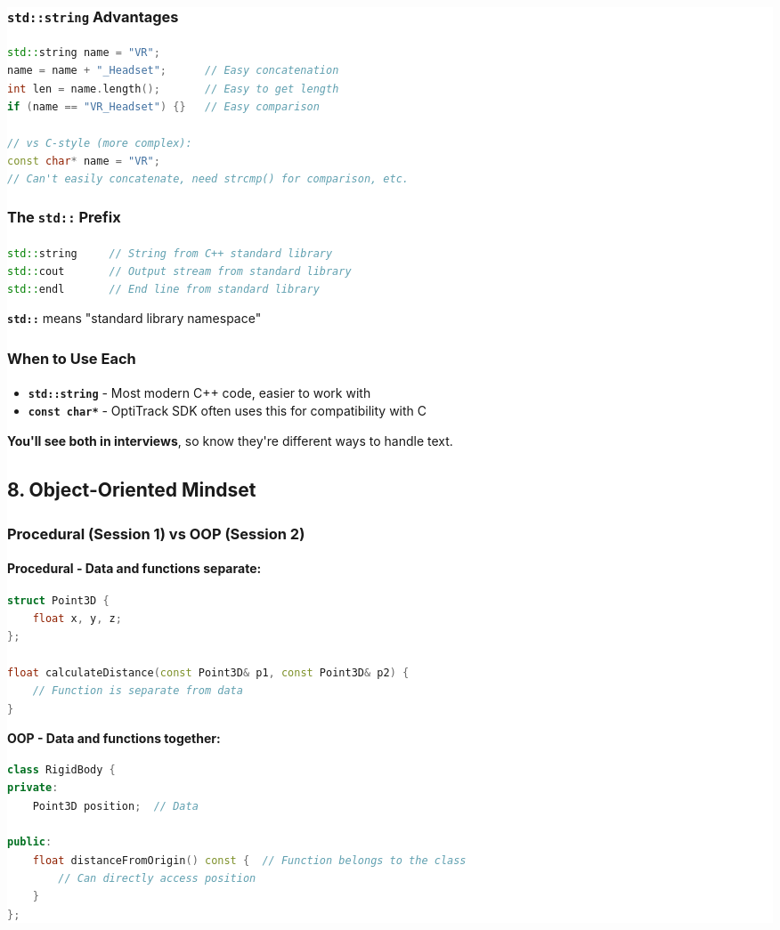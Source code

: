 ### `std::string` Advantages

```cpp
std::string name = "VR";
name = name + "_Headset";      // Easy concatenation
int len = name.length();       // Easy to get length
if (name == "VR_Headset") {}   // Easy comparison

// vs C-style (more complex):
const char* name = "VR";
// Can't easily concatenate, need strcmp() for comparison, etc.
```

### The `std::` Prefix

```cpp
std::string     // String from C++ standard library
std::cout       // Output stream from standard library
std::endl       // End line from standard library
```

**`std::`** means "standard library namespace"

### When to Use Each

- **`std::string`** - Most modern C++ code, easier to work with
- **`const char*`** - OptiTrack SDK often uses this for compatibility with C

**You'll see both in interviews**, so know they're different ways to handle text.

## 8. Object-Oriented Mindset

### Procedural (Session 1) vs OOP (Session 2)

**Procedural - Data and functions separate:**
```cpp
struct Point3D {
    float x, y, z;
};

float calculateDistance(const Point3D& p1, const Point3D& p2) {
    // Function is separate from data
}
```

**OOP - Data and functions together:**
```cpp
class RigidBody {
private:
    Point3D position;  // Data

public:
    float distanceFromOrigin() const {  // Function belongs to the class
        // Can directly access position
    }
};
```

